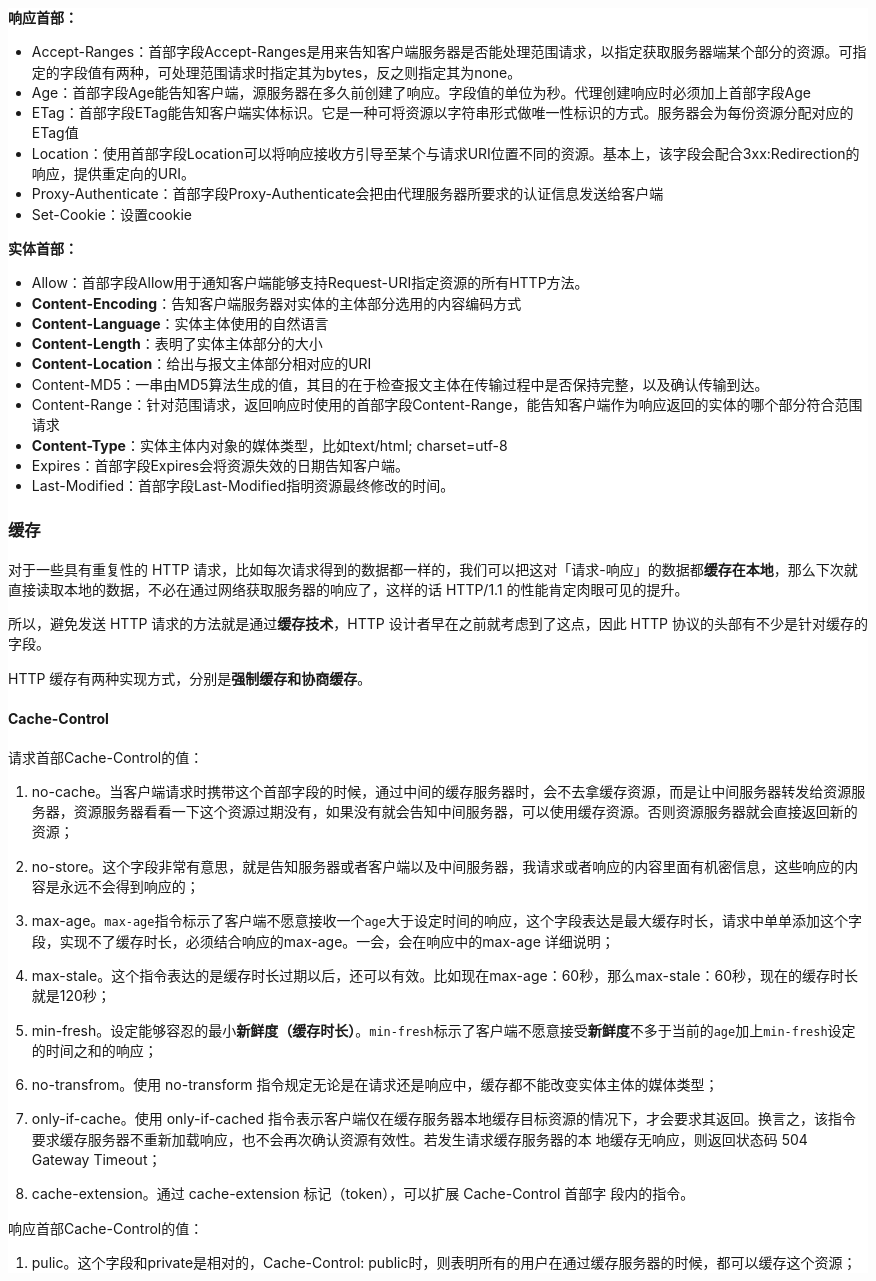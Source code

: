 **响应首部：**

- Accept-Ranges：首部字段Accept-Ranges是用来告知客户端服务器是否能处理范围请求，以指定获取服务器端某个部分的资源。可指定的字段值有两种，可处理范围请求时指定其为bytes，反之则指定其为none。
- Age：首部字段Age能告知客户端，源服务器在多久前创建了响应。字段值的单位为秒。代理创建响应时必须加上首部字段Age
- ETag：首部字段ETag能告知客户端实体标识。它是一种可将资源以字符串形式做唯一性标识的方式。服务器会为每份资源分配对应的ETag值
- Location：使用首部字段Location可以将响应接收方引导至某个与请求URI位置不同的资源。基本上，该字段会配合3xx:Redirection的响应，提供重定向的URI。
- Proxy-Authenticate：首部字段Proxy-Authenticate会把由代理服务器所要求的认证信息发送给客户端
- Set-Cookie：设置cookie

**实体首部：**

- Allow：首部字段Allow用于通知客户端能够支持Request-URI指定资源的所有HTTP方法。
- **Content-Encoding**：告知客户端服务器对实体的主体部分选用的内容编码方式
- **Content-Language**：实体主体使用的自然语言
- **Content-Length**：表明了实体主体部分的大小
- **Content-Location**：给出与报文主体部分相对应的URI
- Content-MD5：一串由MD5算法生成的值，其目的在于检查报文主体在传输过程中是否保持完整，以及确认传输到达。
- Content-Range：针对范围请求，返回响应时使用的首部字段Content-Range，能告知客户端作为响应返回的实体的哪个部分符合范围请求
- **Content-Type**：实体主体内对象的媒体类型，比如text/html; charset=utf-8
- Expires：首部字段Expires会将资源失效的日期告知客户端。
- Last-Modified：首部字段Last-Modified指明资源最终修改的时间。



### 缓存

对于一些具有重复性的 HTTP 请求，比如每次请求得到的数据都一样的，我们可以把这对「请求-响应」的数据都**缓存在本地**，那么下次就直接读取本地的数据，不必在通过网络获取服务器的响应了，这样的话 HTTP/1.1 的性能肯定肉眼可见的提升。

所以，避免发送 HTTP 请求的方法就是通过**缓存技术**，HTTP 设计者早在之前就考虑到了这点，因此 HTTP 协议的头部有不少是针对缓存的字段。

HTTP 缓存有两种实现方式，分别是**强制缓存和协商缓存**。

#### Cache-Control

请求首部Cache-Control的值：

1. no-cache。当客户端请求时携带这个首部字段的时候，通过中间的缓存服务器时，会不去拿缓存资源，而是让中间服务器转发给资源服务器，资源服务器看看一下这个资源过期没有，如果没有就会告知中间服务器，可以使用缓存资源。否则资源服务器就会直接返回新的资源；

2. no-store。这个字段非常有意思，就是告知服务器或者客户端以及中间服务器，我请求或者响应的内容里面有机密信息，这些响应的内容是永远不会得到响应的；
3. max-age。`max-age`指令标示了客户端不愿意接收一个`age`大于设定时间的响应，这个字段表达是最大缓存时长，请求中单单添加这个字段，实现不了缓存时长，必须结合响应的max-age。一会，会在响应中的max-age 详细说明；

4. max-stale。这个指令表达的是缓存时长过期以后，还可以有效。比如现在max-age：60秒，那么max-stale：60秒，现在的缓存时长就是120秒；
5. min-fresh。设定能够容忍的最小**新鲜度（缓存时长）**。`min-fresh`标示了客户端不愿意接受**新鲜度**不多于当前的`age`加上`min-fresh`设定的时间之和的响应；
6. no-transfrom。使用 no-transform 指令规定无论是在请求还是响应中，缓存都不能改变实体主体的媒体类型；
7. only-if-cache。使用 only-if-cached 指令表示客户端仅在缓存服务器本地缓存目标资源的情况下，才会要求其返回。换言之，该指令要求缓存服务器不重新加载响应，也不会再次确认资源有效性。若发生请求缓存服务器的本 地缓存无响应，则返回状态码 504 Gateway Timeout；
8. cache-extension。通过 cache-extension 标记（token），可以扩展 Cache-Control 首部字 段内的指令。



响应首部Cache-Control的值：

1. pulic。这个字段和private是相对的，Cache-Control: public时，则表明所有的用户在通过缓存服务器的时候，都可以缓存这个资源；
